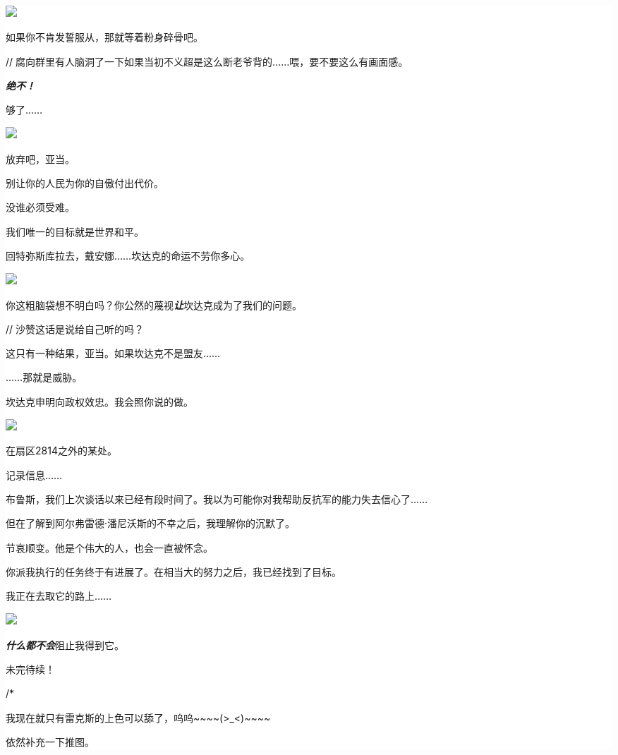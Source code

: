 ![](http://ww2.sinaimg.cn/large/a15b4afegw1f5ixv75yh8j21hk156aq7)

如果你不肯发誓服从，那就等着粉身碎骨吧。

//
腐向群里有人脑洞了一下如果当初不义超是这么断老爷背的……喂，要不要这么有画面感。

***绝不！***

够了……

![](http://ww2.sinaimg.cn/large/a15b4afegw1f5ixvgxuf6j21hk156ar5)

放弃吧，亚当。

别让你的人民为你的自傲付出代价。

没谁必须受难。

我们唯一的目标就是世界和平。

回特弥斯库拉去，戴安娜……坎达克的命运不劳你多心。

![](http://ww2.sinaimg.cn/large/a15b4afegw1f5ixvr8q1zj21hk156k4y)

你这粗脑袋想不明白吗？你公然的蔑视***让***坎达克成为了我们的问题。

// 沙赞这话是说给自己听的吗？

这只有一种结果，亚当。如果坎达克不是盟友……

……那就是威胁。

坎达克申明向政权效忠。我会照你说的做。

![](http://ww2.sinaimg.cn/large/a15b4afegw1f5ixw1isk0j21hk156tkb)

在扇区2814之外的某处。

记录信息……

布鲁斯，我们上次谈话以来已经有段时间了。我以为可能你对我帮助反抗军的能力失去信心了……

但在了解到阿尔弗雷德·潘尼沃斯的不幸之后，我理解你的沉默了。

节哀顺变。他是个伟大的人，也会一直被怀念。

你派我执行的任务终于有进展了。在相当大的努力之后，我已经找到了目标。

我正在去取它的路上……

![](http://ww2.sinaimg.cn/large/a15b4afegw1f5ixweqs2aj21hk156qjo)

***什么都不会***阻止我得到它。

未完待续！

/\*

我现在就只有雷克斯的上色可以舔了，呜呜\~\~\~\~(&gt;\_&lt;)\~\~\~\~

依然补充一下推图。
